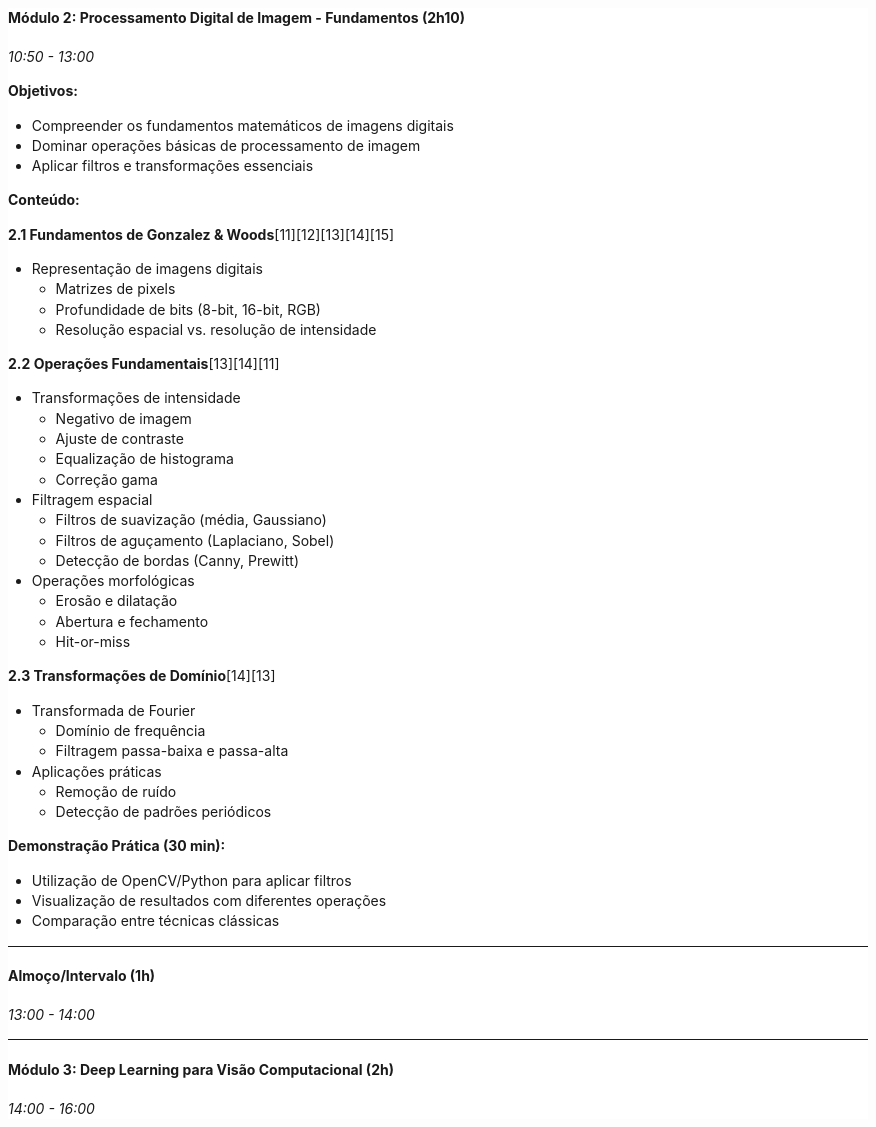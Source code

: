 #### **Módulo 2: Processamento Digital de Imagem - Fundamentos (2h10)**
*10:50 - 13:00*

**Objetivos:**
- Compreender os fundamentos matemáticos de imagens digitais
- Dominar operações básicas de processamento de imagem
- Aplicar filtros e transformações essenciais

**Conteúdo:**

**2.1 Fundamentos de Gonzalez & Woods**[11][12][13][14][15]
- Representação de imagens digitais
  - Matrizes de pixels
  - Profundidade de bits (8-bit, 16-bit, RGB)
  - Resolução espacial vs. resolução de intensidade
  
**2.2 Operações Fundamentais**[13][14][11]
- Transformações de intensidade
  - Negativo de imagem
  - Ajuste de contraste
  - Equalização de histograma
  - Correção gama
- Filtragem espacial
  - Filtros de suavização (média, Gaussiano)
  - Filtros de aguçamento (Laplaciano, Sobel)
  - Detecção de bordas (Canny, Prewitt)
- Operações morfológicas
  - Erosão e dilatação
  - Abertura e fechamento
  - Hit-or-miss

**2.3 Transformações de Domínio**[14][13]
- Transformada de Fourier
  - Domínio de frequência
  - Filtragem passa-baixa e passa-alta
- Aplicações práticas
  - Remoção de ruído
  - Detecção de padrões periódicos

**Demonstração Prática (30 min):**
- Utilização de OpenCV/Python para aplicar filtros
- Visualização de resultados com diferentes operações
- Comparação entre técnicas clássicas

***

#### **Almoço/Intervalo (1h)**
*13:00 - 14:00*

***

#### **Módulo 3: Deep Learning para Visão Computacional (2h)**
*14:00 - 16:00*
